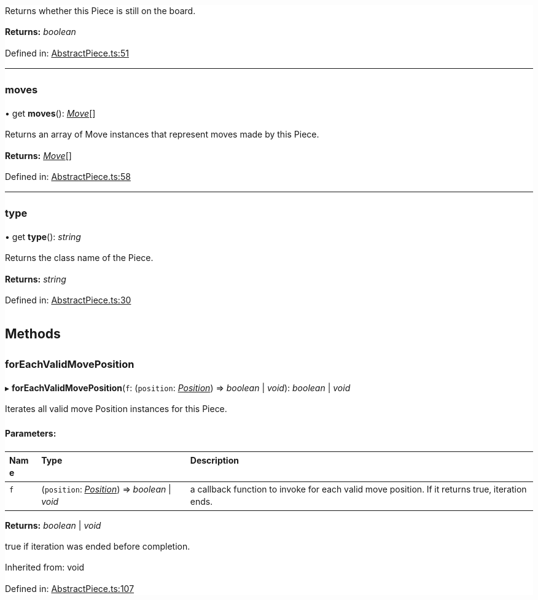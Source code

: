 Returns whether this Piece is still on the board.

**Returns:** *boolean*

Defined in: [AbstractPiece.ts:51](https://github.com/bemoje/chess/blob/fba4a91/src/AbstractPiece.ts#L51)

___

### moves

• get **moves**(): [*Move*](move.md)[]

Returns an array of Move instances that represent moves made by this Piece.

**Returns:** [*Move*](move.md)[]

Defined in: [AbstractPiece.ts:58](https://github.com/bemoje/chess/blob/fba4a91/src/AbstractPiece.ts#L58)

___

### type

• get **type**(): *string*

Returns the class name of the Piece.

**Returns:** *string*

Defined in: [AbstractPiece.ts:30](https://github.com/bemoje/chess/blob/fba4a91/src/AbstractPiece.ts#L30)

## Methods

### forEachValidMovePosition

▸ **forEachValidMovePosition**(`f`: (`position`: [*Position*](position.md)) => *boolean* \| *void*): *boolean* \| *void*

Iterates all valid move Position instances for this Piece.

#### Parameters:

Name | Type | Description |
:------ | :------ | :------ |
`f` | (`position`: [*Position*](position.md)) => *boolean* \| *void* | a callback function to invoke for each valid move position. If it returns true, iteration ends.   |

**Returns:** *boolean* \| *void*

true if iteration was ended before completion.

Inherited from: void

Defined in: [AbstractPiece.ts:107](https://github.com/bemoje/chess/blob/fba4a91/src/AbstractPiece.ts#L107)
